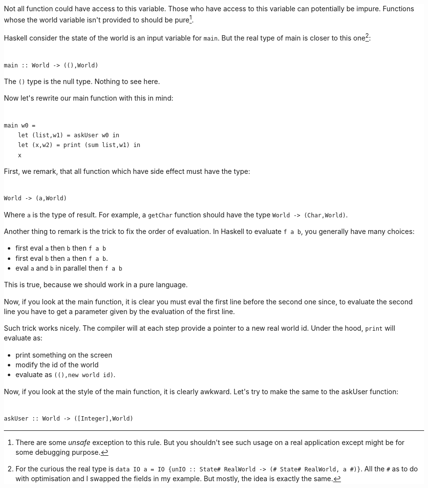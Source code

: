 Not all function could have access to this variable.
Those who have access to this variable can potentially be impure.
Functions whose the world variable isn't provided to should be pure[^032001].

[^032001]: There are some _unsafe_ exception to this rule. But you shouldn't see such usage on a real application except might be for some debugging purpose.

Haskell consider the state of the world is an input variable for `main`.
But the real type of main is closer to this one[^032002]:

[^032002]: For the curious the real type is `data IO a = IO {unIO :: State# RealWorld -> (# State# RealWorld, a #)}`. All the `#` as to do with optimisation and I swapped the fields in my example. But mostly, the idea is exactly the same.

<code class="haskell">
main :: World -> ((),World)
</code>

The `()` type is the null type.
Nothing to see here.

Now let's rewrite our main function with this in mind:

<code class="haskell">
main w0 =
    let (list,w1) = askUser w0 in
    let (x,w2) = print (sum list,w1) in
    x 
</code>

First, we remark, that all function which have side effect must have the type:

<code class="haskell">
World -> (a,World)
</code>

Where `a` is the type of result. 
For example, a `getChar` function should have the type `World -> (Char,World)`.

Another thing to remark is the trick to fix the order of evaluation.
In Haskell to evaluate `f a b`, you generally have many choices: 

- first eval `a` then `b` then `f a b`
- first eval `b` then `a` then `f a b`.
- eval `a` and `b` in parallel then `f a b`

This is true, because we should work in a pure language.

Now, if you look at the main function, it is clear you must eval the first
line before the second one since, to evaluate the second line you have
to get a parameter given by the evaluation of the first line.

Such trick works nicely.
The compiler will at each step provide a pointer to a new real world id.
Under the hood, `print` will evaluate as:

- print something on the screen
- modify the id of the world
- evaluate as `((),new world id)`.

Now, if you look at the style of the main function, it is clearly awkward.
Let's try to make the same to the askUser function:

<code class="haskell">
askUser :: World -> ([Integer],World)
</code>


[^0001]: Even if most recent languages try to hide them, they are present.
[^2]: I know I cheat. But I will talk about non-strict later.
[^021301]: For the brave, a more complete explanation of pattern matching can be found [here](http://www.cs.auckland.ac.nz/references/haskell/haskell-intro-html/patterns.html).
[^0216]: You should remark `squareEvenSum''` is more efficient that the two other versions. The order of `(.)` is important.
[^1]: Which itself is very similar to the javascript `eval` on a string containing JSON).
[^03021301]: Well, you'll certainly need to exercise a bit to be used to them and to understand when you can use them and create your own. But you already made a big step further.